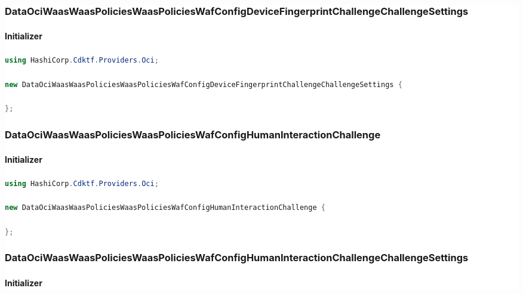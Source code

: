 
### DataOciWaasWaasPoliciesWaasPoliciesWafConfigDeviceFingerprintChallengeChallengeSettings <a name="DataOciWaasWaasPoliciesWaasPoliciesWafConfigDeviceFingerprintChallengeChallengeSettings" id="rhizo-co-terraform-provider-oci.dataOciWaasWaasPolicies.DataOciWaasWaasPoliciesWaasPoliciesWafConfigDeviceFingerprintChallengeChallengeSettings"></a>

#### Initializer <a name="Initializer" id="rhizo-co-terraform-provider-oci.dataOciWaasWaasPolicies.DataOciWaasWaasPoliciesWaasPoliciesWafConfigDeviceFingerprintChallengeChallengeSettings.Initializer"></a>

```csharp
using HashiCorp.Cdktf.Providers.Oci;

new DataOciWaasWaasPoliciesWaasPoliciesWafConfigDeviceFingerprintChallengeChallengeSettings {

};
```


### DataOciWaasWaasPoliciesWaasPoliciesWafConfigHumanInteractionChallenge <a name="DataOciWaasWaasPoliciesWaasPoliciesWafConfigHumanInteractionChallenge" id="rhizo-co-terraform-provider-oci.dataOciWaasWaasPolicies.DataOciWaasWaasPoliciesWaasPoliciesWafConfigHumanInteractionChallenge"></a>

#### Initializer <a name="Initializer" id="rhizo-co-terraform-provider-oci.dataOciWaasWaasPolicies.DataOciWaasWaasPoliciesWaasPoliciesWafConfigHumanInteractionChallenge.Initializer"></a>

```csharp
using HashiCorp.Cdktf.Providers.Oci;

new DataOciWaasWaasPoliciesWaasPoliciesWafConfigHumanInteractionChallenge {

};
```


### DataOciWaasWaasPoliciesWaasPoliciesWafConfigHumanInteractionChallengeChallengeSettings <a name="DataOciWaasWaasPoliciesWaasPoliciesWafConfigHumanInteractionChallengeChallengeSettings" id="rhizo-co-terraform-provider-oci.dataOciWaasWaasPolicies.DataOciWaasWaasPoliciesWaasPoliciesWafConfigHumanInteractionChallengeChallengeSettings"></a>

#### Initializer <a name="Initializer" id="rhizo-co-terraform-provider-oci.dataOciWaasWaasPolicies.DataOciWaasWaasPoliciesWaasPoliciesWafConfigHumanInteractionChallengeChallengeSettings.Initializer"></a>
